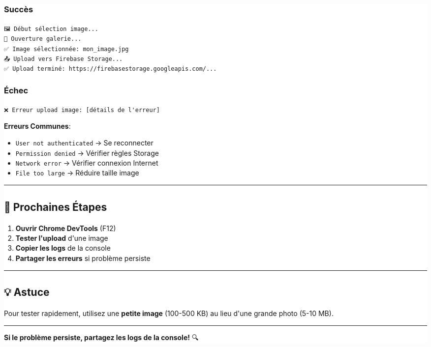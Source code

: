 ### **Succès**
```
🖼️ Début sélection image...
📁 Ouverture galerie...
✅ Image sélectionnée: mon_image.jpg
📤 Upload vers Firebase Storage...
✅ Upload terminé: https://firebasestorage.googleapis.com/...
```

### **Échec**
```
❌ Erreur upload image: [détails de l'erreur]
```

**Erreurs Communes**:
- `User not authenticated` → Se reconnecter
- `Permission denied` → Vérifier règles Storage
- `Network error` → Vérifier connexion Internet
- `File too large` → Réduire taille image

---

## 🚀 Prochaines Étapes

1. **Ouvrir Chrome DevTools** (F12)
2. **Tester l'upload** d'une image
3. **Copier les logs** de la console
4. **Partager les erreurs** si problème persiste

---

## 💡 Astuce

Pour tester rapidement, utilisez une **petite image** (100-500 KB) au lieu d'une grande photo (5-10 MB).

---

**Si le problème persiste, partagez les logs de la console!** 🔍
